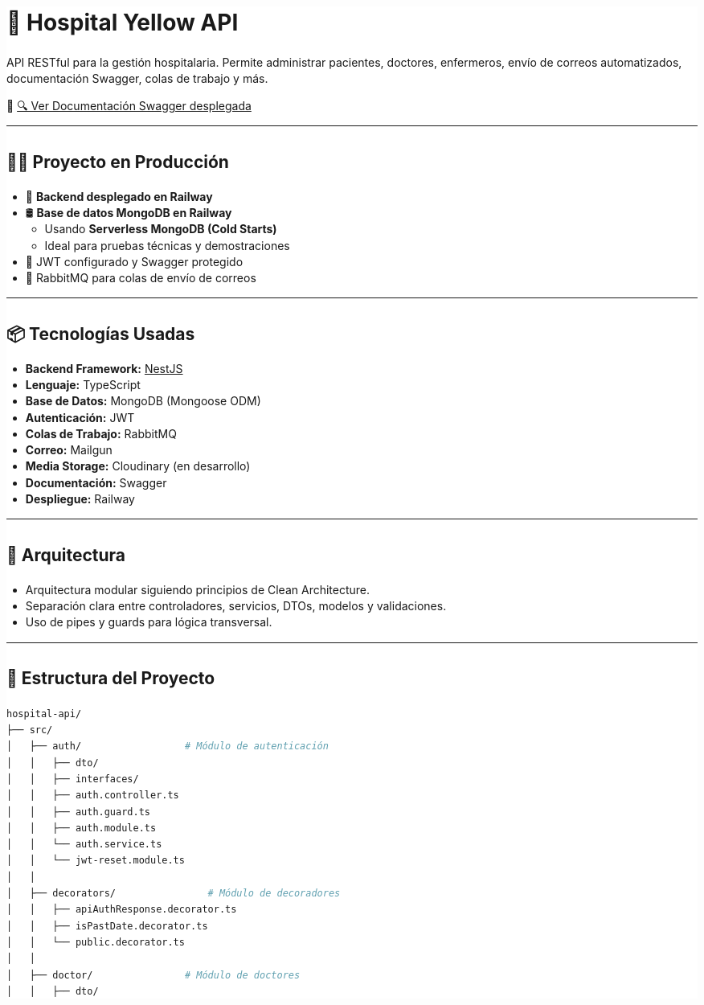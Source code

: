 # 🏥 Hospital Yellow API

API RESTful para la gestión hospitalaria. Permite administrar pacientes, doctores, enfermeros, envío de correos automatizados, documentación Swagger, colas de trabajo y más.

🔗 [🔍 Ver Documentación Swagger desplegada](https://hospital-production.up.railway.app/api)

---

## 🧑‍💻 Proyecto en Producción

- 🔧 **Backend desplegado en Railway**
- 🛢️ **Base de datos MongoDB en Railway**
  - Usando **Serverless MongoDB (Cold Starts)**
  - Ideal para pruebas técnicas y demostraciones
- 🔐 JWT configurado y Swagger protegido
- 🐇 RabbitMQ para colas de envío de correos

---

## 📦 Tecnologías Usadas

- **Backend Framework:** [NestJS](https://nestjs.com/)
- **Lenguaje:** TypeScript
- **Base de Datos:** MongoDB (Mongoose ODM)
- **Autenticación:** JWT
- **Colas de Trabajo:** RabbitMQ
- **Correo:** Mailgun
- **Media Storage:** Cloudinary (en desarrollo)
- **Documentación:** Swagger
- **Despliegue:** Railway

---

## 🧩 Arquitectura

- Arquitectura modular siguiendo principios de Clean Architecture.
- Separación clara entre controladores, servicios, DTOs, modelos y validaciones.
- Uso de pipes y guards para lógica transversal.

---

## 📂 Estructura del Proyecto

```bash
hospital-api/
├── src/
│   ├── auth/                  # Módulo de autenticación
│   │   ├── dto/
│   │   ├── interfaces/
│   │   ├── auth.controller.ts
│   │   ├── auth.guard.ts
│   │   ├── auth.module.ts
│   │   └── auth.service.ts
│   │   └── jwt-reset.module.ts
│   │
│   ├── decorators/                # Módulo de decoradores
│   │   ├── apiAuthResponse.decorator.ts
│   │   ├── isPastDate.decorator.ts
│   │   └── public.decorator.ts
│   │
│   ├── doctor/                # Módulo de doctores
│   │   ├── dto/
```